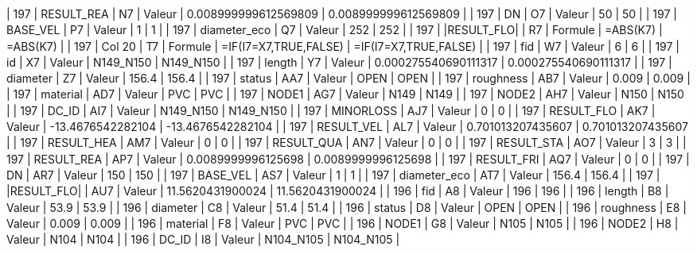| 197 | RESULT_REA | N7 | Valeur | 0.008999999612569809 | 0.008999999612569809 |
| 197 | DN | O7 | Valeur | 50 | 50 |
| 197 | BASE_VEL | P7 | Valeur | 1 | 1 |
| 197 | diameter_eco | Q7 | Valeur | 252 | 252 |
| 197 | |RESULT_FLO| | R7 | Formule | =ABS(K7) | =ABS(K7) |
| 197 | Col 20 | T7 | Formule | =IF(I7=X7,TRUE,FALSE) | =IF(I7=X7,TRUE,FALSE) |
| 197 | fid | W7 | Valeur | 6 | 6 |
| 197 | id | X7 | Valeur | N149_N150 | N149_N150 |
| 197 | length | Y7 | Valeur | 0.000275540690111317 | 0.000275540690111317 |
| 197 | diameter | Z7 | Valeur | 156.4 | 156.4 |
| 197 | status | AA7 | Valeur | OPEN | OPEN |
| 197 | roughness | AB7 | Valeur | 0.009 | 0.009 |
| 197 | material | AD7 | Valeur | PVC | PVC |
| 197 | NODE1 | AG7 | Valeur | N149 | N149 |
| 197 | NODE2 | AH7 | Valeur | N150 | N150 |
| 197 | DC_ID | AI7 | Valeur | N149_N150 | N149_N150 |
| 197 | MINORLOSS | AJ7 | Valeur | 0 | 0 |
| 197 | RESULT_FLO | AK7 | Valeur | -13.4676542282104 | -13.4676542282104 |
| 197 | RESULT_VEL | AL7 | Valeur | 0.701013207435607 | 0.701013207435607 |
| 197 | RESULT_HEA | AM7 | Valeur | 0 | 0 |
| 197 | RESULT_QUA | AN7 | Valeur | 0 | 0 |
| 197 | RESULT_STA | AO7 | Valeur | 3 | 3 |
| 197 | RESULT_REA | AP7 | Valeur | 0.0089999996125698 | 0.0089999996125698 |
| 197 | RESULT_FRI | AQ7 | Valeur | 0 | 0 |
| 197 | DN | AR7 | Valeur | 150 | 150 |
| 197 | BASE_VEL | AS7 | Valeur | 1 | 1 |
| 197 | diameter_eco | AT7 | Valeur | 156.4 | 156.4 |
| 197 | |RESULT_FLO| | AU7 | Valeur | 11.5620431900024 | 11.5620431900024 |
| 196 | fid | A8 | Valeur | 196 | 196 |
| 196 | length | B8 | Valeur | 53.9 | 53.9 |
| 196 | diameter | C8 | Valeur | 51.4 | 51.4 |
| 196 | status | D8 | Valeur | OPEN | OPEN |
| 196 | roughness | E8 | Valeur | 0.009 | 0.009 |
| 196 | material | F8 | Valeur | PVC | PVC |
| 196 | NODE1 | G8 | Valeur | N105 | N105 |
| 196 | NODE2 | H8 | Valeur | N104 | N104 |
| 196 | DC_ID | I8 | Valeur | N104_N105 | N104_N105 |